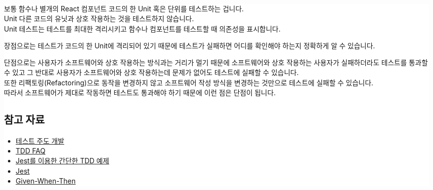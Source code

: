 보통 함수나 별개의 React 컴포넌트 코드의 한 Unit 혹은 단위를 테스트하는 겁니다.\
Unit 다른 코드의 유닛과 상호 작용하는 것을 테스트하지 않습니다.\
Unit 테스트는 테스트를 최대한 격리시키고 함수나 컴포넌트를 테스트할 때 의존성을 표시합니다.

장점으로는 테스트가 코드의 한 Unit에 격리되어 있기 때문에 테스트가 실패하면 어디를 확인해야 하는지 정확하게 알 수 있습니다.

단점으로는 사용자가 소프트웨어와 상호 작용하는 방식과는 거리가 멀기 때문에 소프트웨어와 상호 작용하는 사용자가 실패하더라도 테스트를 통과할 수 있고 그 반대로 사용자가 소프트웨어와 상호 작용하는데 문제가 없어도 테스트에 실패할 수 있습니다.\
또한 리팩토링(Refactoring)으로 동작을 변경하지 않고 소프트웨어 작성 방식을 변경하는 것만으로 테스트에 실패할 수 있습니다.\
따라서 소프트웨어가 제대로 작동하면 테스트도 통과해야 하기 때문에 이런 점은 단점이 됩니다.

## 참고 자료

- [테스트 주도 개발](https://github.com/ahastudio/til/blob/main/agile/test-driven-development.md)
- [TDD FAQ](https://github.com/ahastudio/til/blob/main/blog/2016/12-03-tdd-faq.md)
- [Jest를 이용한 간단한 TDD 예제](https://github.com/ahastudio/til/blob/main/jest/20201204-simple-tdd-example.md)
- [Jest](https://jestjs.io/)
- [Given-When-Then](https://github.com/ahastudio/til/blob/main/blog/2018/12-08-given-when-then.md)
